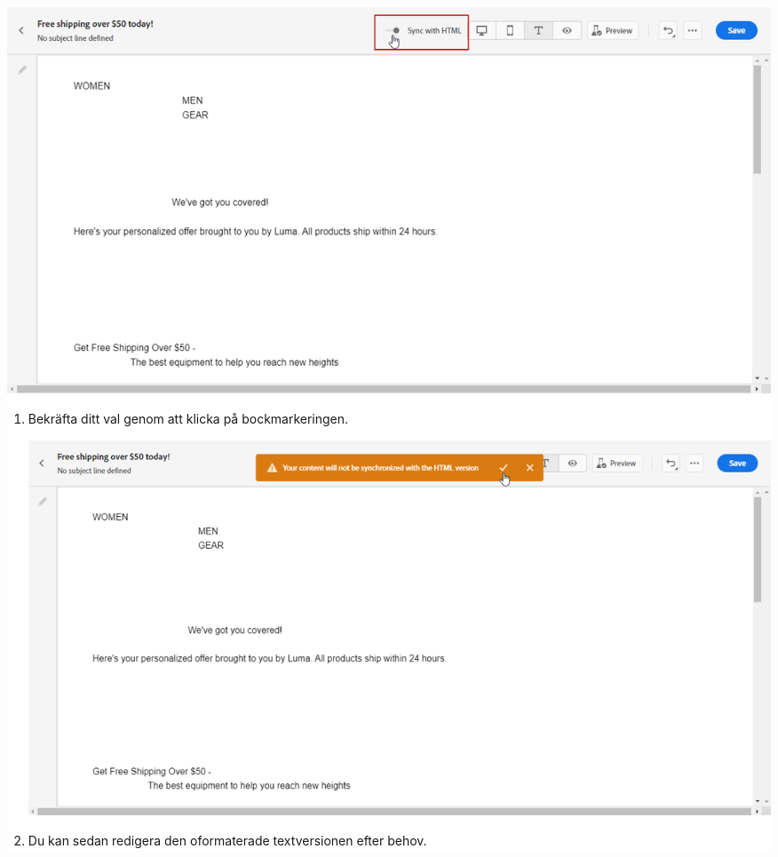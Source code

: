    ![](assets/text_version_1.png)

1. Bekräfta ditt val genom att klicka på bockmarkeringen.

   ![](assets/text_version_2.png)

1. Du kan sedan redigera den oformaterade textversionen efter behov.
